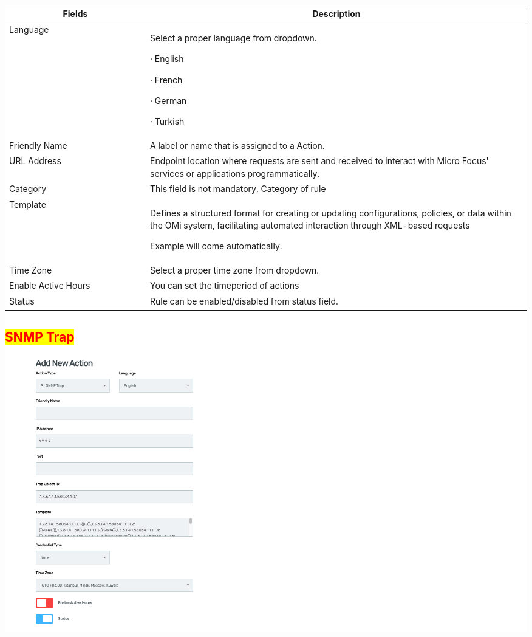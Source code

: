 <table><thead><tr><th width="218">Fields</th><th>Description</th></tr></thead><tbody><tr><td>Language</td><td><p>Select a proper language from dropdown.</p><p>·       English</p><p>·       French</p><p>·       German</p><p>·       Turkish</p></td></tr><tr><td>Friendly Name </td><td>A label or name that is assigned to a Action. </td></tr><tr><td>URL Address</td><td>Endpoint location where requests are sent and received to interact with Micro Focus' services or applications programmatically.</td></tr><tr><td>Category</td><td>This field is not mandatory. Category of rule</td></tr><tr><td>Template</td><td><p>Defines a structured format for creating or updating configurations, policies, or data within the OMi system, facilitating automated interaction through XML-based requests</p><p>Example will come automatically.</p></td></tr><tr><td>Time Zone</td><td>Select a proper time zone from dropdown.</td></tr><tr><td>Enable Active Hours</td><td>You can set the timeperiod of actions</td></tr><tr><td>Status</td><td>Rule can be enabled/disabled from status field.</td></tr></tbody></table>

## <mark style="color:red;">SNMP Trap</mark>

<div align="left">

<figure><img src="../../../.gitbook/assets/image (705).png" alt="" width="284"><figcaption></figcaption></figure>
